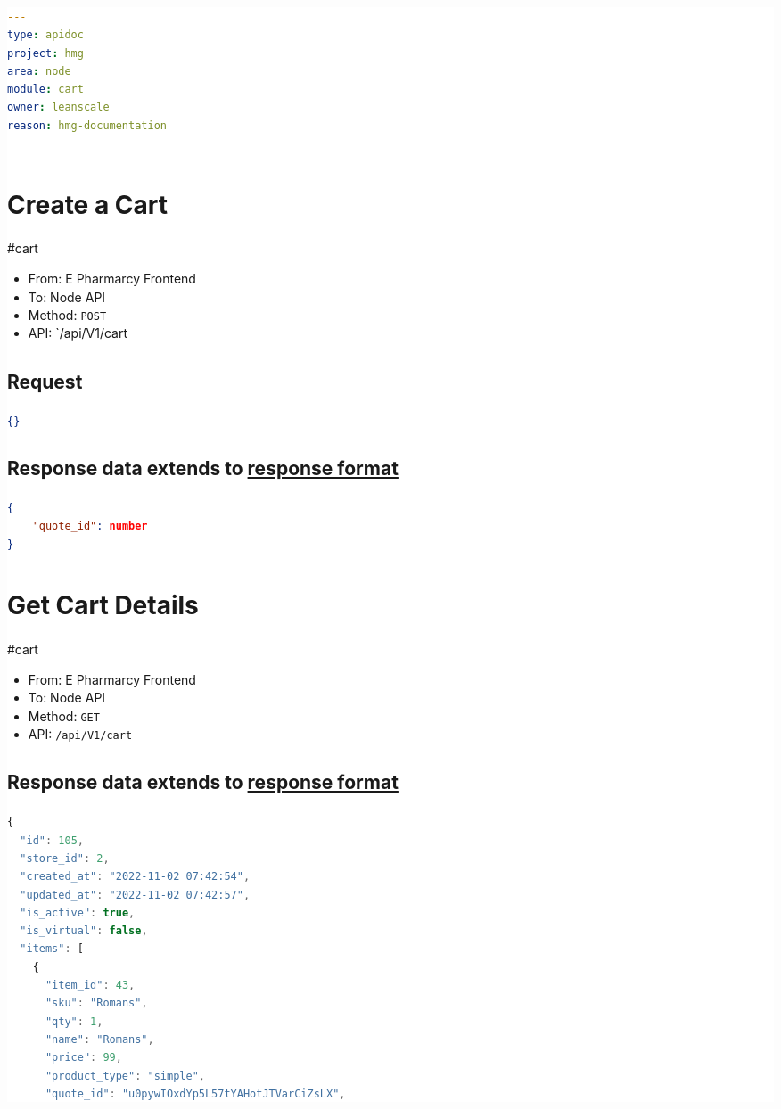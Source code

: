 ```yaml
---
type: apidoc
project: hmg
area: node
module: cart
owner: leanscale
reason: hmg-documentation
---
```




# Create a Cart	
#cart

- From: E Pharmarcy Frontend
- To: Node API
- Method: `POST`
- API: `/api/V1/cart

## Request 
```json
{}
```

## Response data extends to [response format](response_format.md)
```json
{
	"quote_id": number
}
```



# Get Cart Details
#cart

- From: E Pharmarcy Frontend
- To: Node API
- Method: `GET`
- API: `/api/V1/cart`

## Response data extends to [response format](./response_format.md)
```js
{
  "id": 105,
  "store_id": 2,
  "created_at": "2022-11-02 07:42:54",
  "updated_at": "2022-11-02 07:42:57",
  "is_active": true,
  "is_virtual": false,
  "items": [
    {
      "item_id": 43,
      "sku": "Romans",
      "qty": 1,
      "name": "Romans",
      "price": 99,
      "product_type": "simple",
      "quote_id": "u0pywIOxdYp5L57tYAHotJTVarCiZsLX",
```